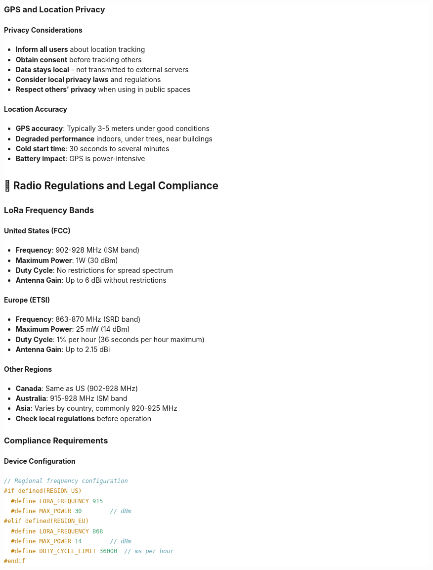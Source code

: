 ### GPS and Location Privacy

#### Privacy Considerations
- **Inform all users** about location tracking
- **Obtain consent** before tracking others
- **Data stays local** - not transmitted to external servers
- **Consider local privacy laws** and regulations
- **Respect others' privacy** when using in public spaces

#### Location Accuracy
- **GPS accuracy**: Typically 3-5 meters under good conditions
- **Degraded performance** indoors, under trees, near buildings
- **Cold start time**: 30 seconds to several minutes
- **Battery impact**: GPS is power-intensive

## 📡 Radio Regulations and Legal Compliance

### LoRa Frequency Bands

#### United States (FCC)
- **Frequency**: 902-928 MHz (ISM band)
- **Maximum Power**: 1W (30 dBm)
- **Duty Cycle**: No restrictions for spread spectrum
- **Antenna Gain**: Up to 6 dBi without restrictions

#### Europe (ETSI)
- **Frequency**: 863-870 MHz (SRD band)
- **Maximum Power**: 25 mW (14 dBm)
- **Duty Cycle**: 1% per hour (36 seconds per hour maximum)
- **Antenna Gain**: Up to 2.15 dBi

#### Other Regions
- **Canada**: Same as US (902-928 MHz)
- **Australia**: 915-928 MHz ISM band
- **Asia**: Varies by country, commonly 920-925 MHz
- **Check local regulations** before operation

### Compliance Requirements

#### Device Configuration
```cpp
// Regional frequency configuration
#if defined(REGION_US)
  #define LORA_FREQUENCY 915
  #define MAX_POWER 30        // dBm
#elif defined(REGION_EU)  
  #define LORA_FREQUENCY 868
  #define MAX_POWER 14        // dBm
  #define DUTY_CYCLE_LIMIT 36000  // ms per hour
#endif
```
